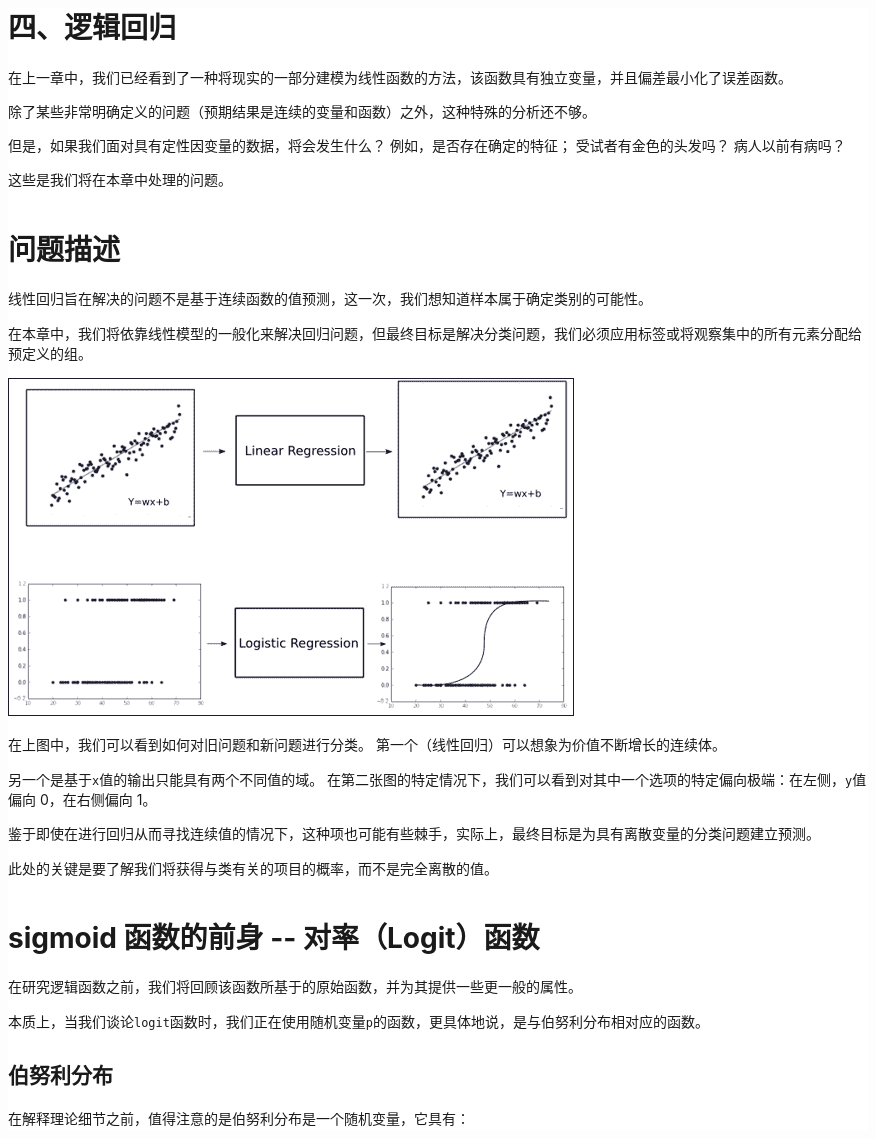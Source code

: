 # 四、逻辑回归

在上一章中，我们已经看到了一种将现实的一部分建模为线性函数的方法，该函数具有独立变量，并且偏差最小化了误差函数。

除了某些非常明确定义的问题（预期结果是连续的变量和函数）之外，这种特殊的分析还不够。

但是，如果我们面对具有定性因变量的数据，将会发生什么？ 例如，是否存在确定的特征； 受试者有金色的头发吗？ 病人以前有病吗？

这些是我们将在本章中处理的问题。

# 问题描述

线性回归旨在解决的问题不是基于连续函数的值预测，这一次，我们想知道样本属于确定类别的可能性。

在本章中，我们将依靠线性模型的一般化来解决回归问题，但最终目标是解决分类问题，我们必须应用标签或将观察集中的所有元素分配给预定义的组。

![Problem description](img/00058.jpg)

在上图中，我们可以看到如何对旧问题和新问题进行分类。 第一个（线性回归）可以想象为价值不断增长的连续体。

另一个是基于`x`值的输出只能具有两个不同值的域。 在第二张图的特定情况下，我们可以看到对其中一个选项的特定偏向极端：在左侧，`y`值偏向 0，在右侧偏向 1。

鉴于即使在进行回归从而寻找连续值的情况下，这种项也可能有些棘手，实际上，最终目标是为具有离散变量的分类问题建立预测。

此处的关键是要了解我们将获得与类有关的项目的概率，而不是完全离散的值。

# sigmoid 函数的前身 -- 对率（Logit）函数

在研究逻辑函数之前，我们将回顾该函数所基于的原始函数，并为其提供一些更一般的属性。

本质上，当我们谈论`logit`函数时，我们正在使用随机变量`p`的函数，更具体地说，是与伯努利分布相对应的函数。

## 伯努利分布

在解释理论细节之前，值得注意的是伯努利分布是一个随机变量，它具有：
